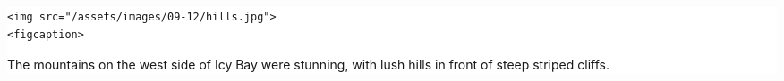    <img src="/assets/images/09-12/hills.jpg">
    <figcaption>
The mountains on the west side of Icy Bay were stunning, with lush hills in front of steep striped cliffs.
    </figcaption>
</figure>

<figure>